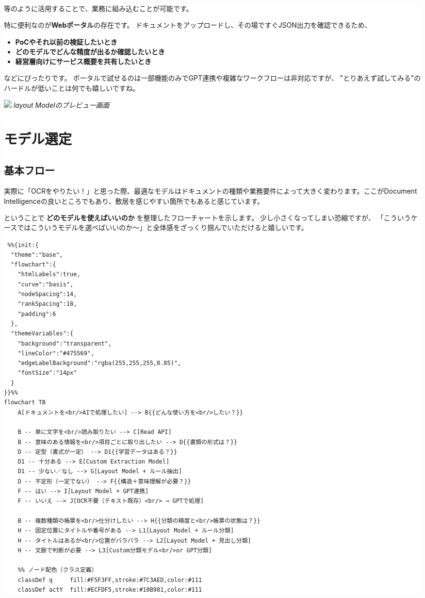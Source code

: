 等のように活用することで、業務に組み込むことが可能です。

特に便利なのが**Webポータル**の存在です。
ドキュメントをアップロードし、その場ですぐJSON出力を確認できるため、

* **PoCやそれ以前の検証したいとき**
* **どのモデルでどんな精度が出るか確認したいとき**
* **経営層向けにサービス概要を共有したいとき**

などにぴったりです。
ポータルで試せるのは一部機能のみでGPT連携や複雑なワークフローは非対応ですが、
"とりあえず試してみる"のハードルが低いことは何でも嬉しいですね。


![](https://storage.googleapis.com/zenn-user-upload/547cd70fb67b-20250811.png)
*layout Modelのプレビュー画面*

# モデル選定

## 基本フロー

実際に「OCRをやりたい！」と思った際、最適なモデルはドキュメントの種類や業務要件によって大きく変わります。ここがDocument Intelligenceの良いところでもあり、敷居を感じやすい箇所でもあると感じています。

ということで **どのモデルを使えばいいのか** を整理したフローチャートを示します。
少し小さくなってしまい恐縮ですが、
「こういうケースではこういうモデルを選べばいいのか～」と全体感をざっくり掴んでいただけると嬉しいです。

```mermaid
 %%{init:{
  "theme":"base",
  "flowchart":{
    "htmlLabels":true,
    "curve":"basis",
    "nodeSpacing":14,
    "rankSpacing":18,
    "padding":6
  },
  "themeVariables":{
    "background":"transparent",
    "lineColor":"#475569",
    "edgeLabelBackground":"rgba(255,255,255,0.85)",
    "fontSize":"14px"
  }
}}%%
flowchart TB
    A[ドキュメントを<br/>AIで処理したい] --> B{{どんな使い方を<br/>したい？}}

    B -- 単に文字を<br/>読み取りたい --> C[Read API]
    B -- 意味のある情報を<br/>項目ごとに取り出したい --> D{{書類の形式は？}}
    D -- 定型（書式が一定） --> D1{{学習データはある？}}
    D1 -- 十分ある --> E[Custom Extraction Model]
    D1 -- 少ない／なし --> G[Layout Model + ルール抽出]
    D -- 不定形（一定でない） --> F{{構造＋意味理解が必要？}}
    F -- はい --> I[Layout Model + GPT連携]
    F -- いいえ --> J[OCR不要（テキスト既存）<br/> → GPTで処理]

    B -- 複数種類の帳票を<br/>仕分けしたい --> H{{分類の精度と<br/>帳票の状態は？}}
    H -- 固定位置にタイトルや番号がある --> L1[Layout Model + ルール分類]
    H -- タイトルはあるが<br/>位置がバラバラ --> L2[Layout Model + 見出し分類]
    H -- 文脈で判断が必要 --> L3[Custom分類モデル<br/>or GPT分類]

    %% ノード配色（クラス定義）
    classDef q     fill:#F5F3FF,stroke:#7C3AED,color:#111
    classDef actY  fill:#ECFDF5,stroke:#10B981,color:#111
```